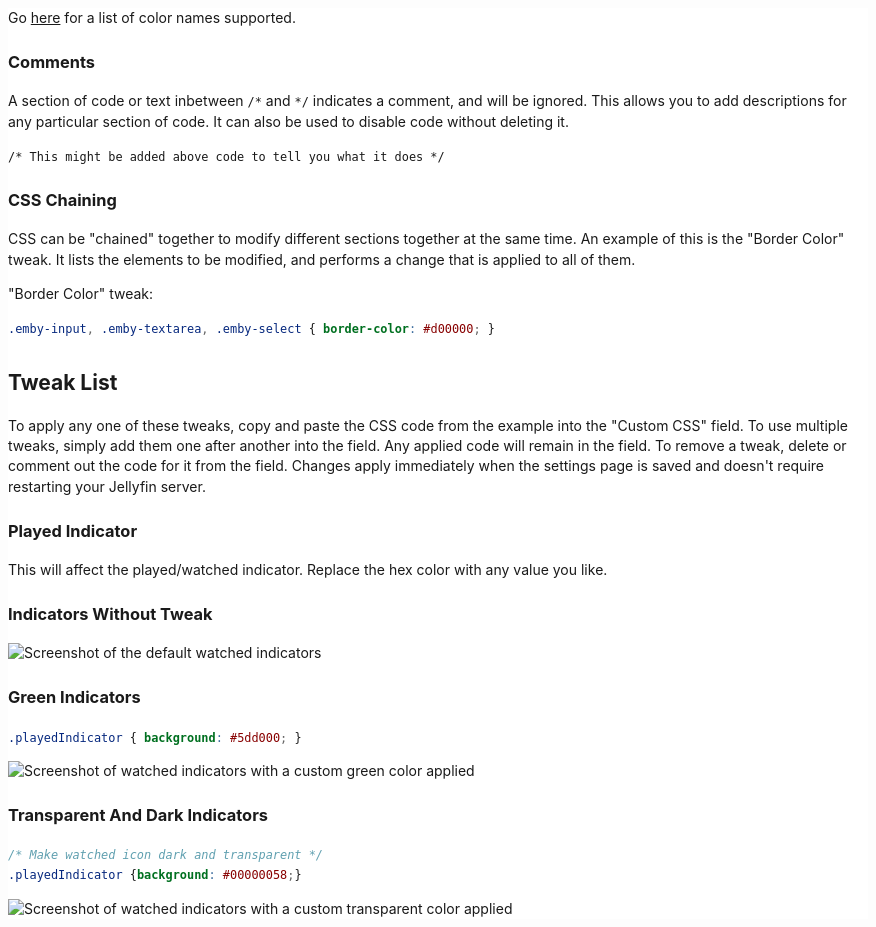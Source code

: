 Go [here](https://www.w3schools.com/colors/colors_names.asp) for a list of color names supported.

### Comments

A section of code or text inbetween `/*` and `*/` indicates a comment, and will be ignored.
This allows you to add descriptions for any particular section of code.
It can also be used to disable code without deleting it.

`/* This might be added above code to tell you what it does */`

### CSS Chaining

CSS can be "chained" together to modify different sections together at the same time. An example of this is the "Border Color" tweak. It lists the elements to be modified, and performs a change that is applied to all of them.

"Border Color" tweak:

```css
.emby-input, .emby-textarea, .emby-select { border-color: #d00000; }
```

## Tweak List

To apply any one of these tweaks, copy and paste the CSS code from the example into the "Custom CSS" field. To use multiple tweaks, simply add them one after another into the field. Any applied code will remain in the field. To remove a tweak, delete or comment out the code for it from the field. Changes apply immediately when the settings page is saved and doesn't require restarting your Jellyfin server.

### Played Indicator

This will affect the played/watched indicator. Replace the hex color with any value you like.

### Indicators Without Tweak

![Screenshot of the default watched indicators](/images/docs/custom-css-normalwatched.png)

### Green Indicators

```css
.playedIndicator { background: #5dd000; }
```

![Screenshot of watched indicators with a custom green color applied](/images/docs/custom-css-greenwatched.png)

### Transparent And Dark Indicators

```css
/* Make watched icon dark and transparent */
.playedIndicator {background: #00000058;}
```

![Screenshot of watched indicators with a custom transparent color applied](/images/docs/custom-css-transparentwatched.png)
